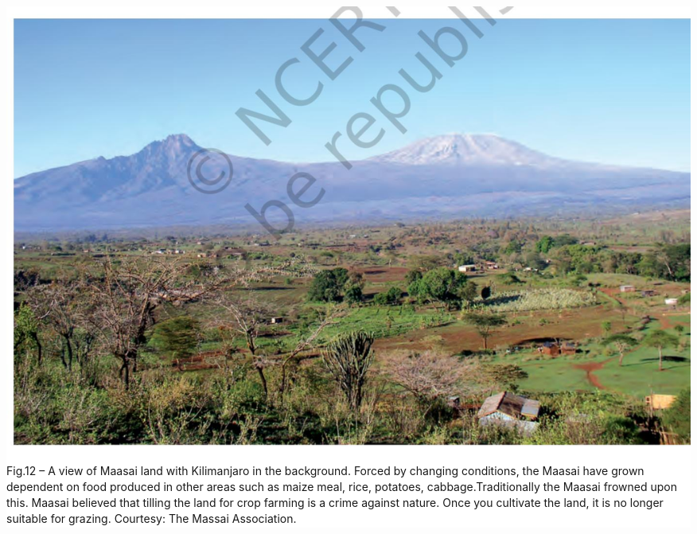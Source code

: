 ![](_page_11_Picture_3.jpeg)

Fig.12 – A view of Maasai land with Kilimanjaro in the background. Forced by changing conditions, the Maasai have grown dependent on food produced in other areas such as maize meal, rice, potatoes, cabbage.Traditionally the Maasai frowned upon this. Maasai believed that tilling the land for crop farming is a crime against nature. Once you cultivate the land, it is no longer suitable for grazing. Courtesy: The Massai Association.
